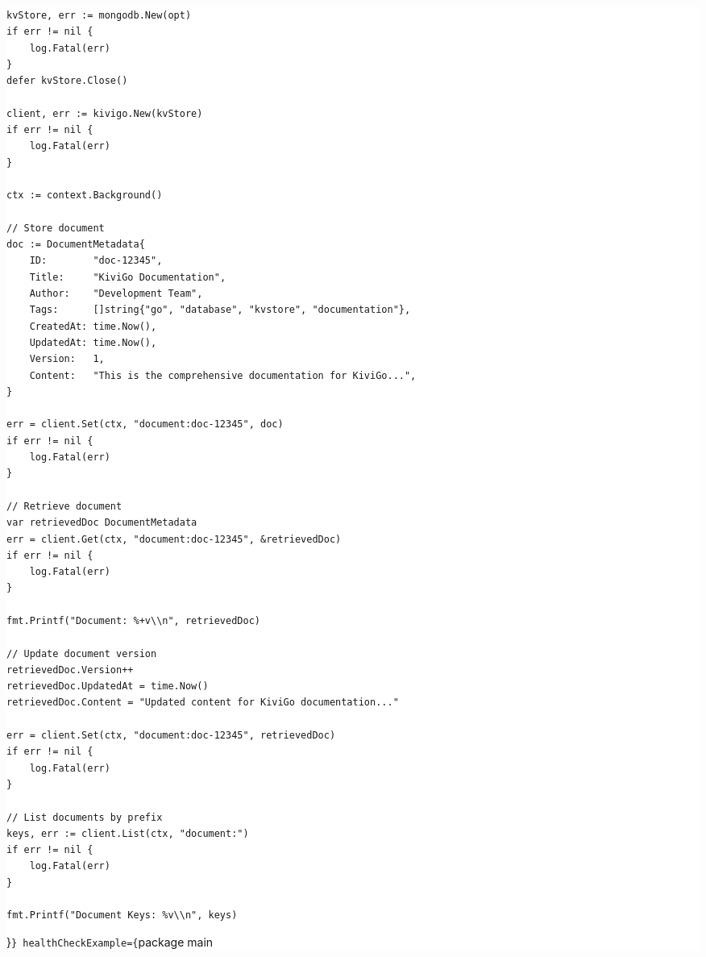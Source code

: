     kvStore, err := mongodb.New(opt)
    if err != nil {
        log.Fatal(err)
    }
    defer kvStore.Close()
    
    client, err := kivigo.New(kvStore)
    if err != nil {
        log.Fatal(err)
    }
    
    ctx := context.Background()
    
    // Store document
    doc := DocumentMetadata{
        ID:        "doc-12345",
        Title:     "KiviGo Documentation",
        Author:    "Development Team",
        Tags:      []string{"go", "database", "kvstore", "documentation"},
        CreatedAt: time.Now(),
        UpdatedAt: time.Now(),
        Version:   1,
        Content:   "This is the comprehensive documentation for KiviGo...",
    }
    
    err = client.Set(ctx, "document:doc-12345", doc)
    if err != nil {
        log.Fatal(err)
    }
    
    // Retrieve document
    var retrievedDoc DocumentMetadata
    err = client.Get(ctx, "document:doc-12345", &retrievedDoc)
    if err != nil {
        log.Fatal(err)
    }
    
    fmt.Printf("Document: %+v\\n", retrievedDoc)
    
    // Update document version
    retrievedDoc.Version++
    retrievedDoc.UpdatedAt = time.Now()
    retrievedDoc.Content = "Updated content for KiviGo documentation..."
    
    err = client.Set(ctx, "document:doc-12345", retrievedDoc)
    if err != nil {
        log.Fatal(err)
    }
    
    // List documents by prefix
    keys, err := client.List(ctx, "document:")
    if err != nil {
        log.Fatal(err)
    }
    
    fmt.Printf("Document Keys: %v\\n", keys)
}`}
  healthCheckExample={`package main

